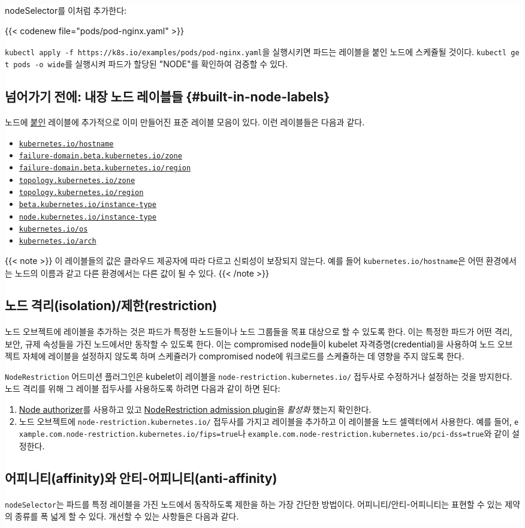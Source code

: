 nodeSelector를 이처럼 추가한다:

{{< codenew file="pods/pod-nginx.yaml" >}}

`kubectl apply -f https://k8s.io/examples/pods/pod-nginx.yaml`을 실행시키면 파드는 레이블을 붙인 노드에 스케쥴될 것이다. 
`kubectl get pods -o wide`를 실행시켜 파드가 할당된 "NODE"를 확인하여 검증할 수 있다.

## 넘어가기 전에: 내장 노드 레이블들 {#built-in-node-labels}

노드에 [붙인](#step-one-attach-label-to-the-node) 레이블에 추가적으로 이미 만들어진 표준 레이블 모음이 있다. 이런 레이블들은 다음과 같다.

* [`kubernetes.io/hostname`](/docs/reference/kubernetes-api/labels-annotations-taints/#kubernetes-io-hostname)
* [`failure-domain.beta.kubernetes.io/zone`](/docs/reference/kubernetes-api/labels-annotations-taints/#failure-domainbetakubernetesiozone)
* [`failure-domain.beta.kubernetes.io/region`](/docs/reference/kubernetes-api/labels-annotations-taints/#failure-domainbetakubernetesioregion)
* [`topology.kubernetes.io/zone`](/docs/reference/kubernetes-api/labels-annotations-taints/#topologykubernetesiozone)
* [`topology.kubernetes.io/region`](/docs/reference/kubernetes-api/labels-annotations-taints/#topologykubernetesiozone)
* [`beta.kubernetes.io/instance-type`](/docs/reference/kubernetes-api/labels-annotations-taints/#beta-kubernetes-io-instance-type)
* [`node.kubernetes.io/instance-type`](/docs/reference/kubernetes-api/labels-annotations-taints/#nodekubernetesioinstance-type)
* [`kubernetes.io/os`](/docs/reference/kubernetes-api/labels-annotations-taints/#kubernetes-io-os)
* [`kubernetes.io/arch`](/docs/reference/kubernetes-api/labels-annotations-taints/#kubernetes-io-arch)

{{< note >}}
이 레이블들의 값은 클라우드 제공자에 따라 다르고 신뢰성이 보장되지 않는다. 
예를 들어 `kubernetes.io/hostname`은 어떤 환경에서는 노드의 이름과 같고 다른 환경에서는 다른 값이 될 수 있다.
{{< /note >}}

## 노드 격리(isolation)/제한(restriction)

노드 오브젝트에 레이블을 추가하는 것은 파드가 특정한 노드들이나 노드 그룹들을 목표 대상으로 할 수 있도록 한다. 
이는 특정한 파드가 어떤 격리, 보안, 규제 속성들을 가진 노드에서만 동작할 수 있도록 한다. 
이는 compromised node들이 kubelet 자격증명(credential)을 사용하여 노드 오브젝트 자체에 레이블을 설정하지 않도록 하며 스케쥴러가 compromised node에 워크로드를 스케쥴하는 데 영향을 주지 않도록 한다.

`NodeRestriction` 어드미션 플러그인은 kubelet이 레이블을 `node-restriction.kubernetes.io/` 접두사로 수정하거나 설정하는 것을 방지한다. 노드 격리를 위해 그 레이블 접두사를 사용하도록 하려면 다음과 같이 하면 된다:

1. [Node authorizer](/docs/reference/access-authn-authz/node/)를 사용하고 있고 [NodeRestriction admission plugin](/docs/reference/access-authn-authz/admission-controllers/#noderestriction)을 _활성화_ 했는지 확인한다.
2. 노드 오브젝트에 `node-restriction.kubernetes.io/` 접두사를 가지고 레이블을 추가하고 이 레이블을 노드 셀렉터에서 사용한다. 
예를 들어, `example.com.node-restriction.kubernetes.io/fips=true`나 `example.com.node-restriction.kubernetes.io/pci-dss=true`와 같이 설정한다.

## 어피니티(affinity)와 안티-어피니티(anti-affinity)

`nodeSelector`는 파드를 특정 레이블을 가진 노드에서 동작하도록 제한을 하는 가장 간단한 방법이다. 
어피니티/안티-어피니티는 표현할 수 있는 제약의 종류를 폭 넓게 할 수 있다. 개선할 수 있는 사항들은 다음과 같다.
